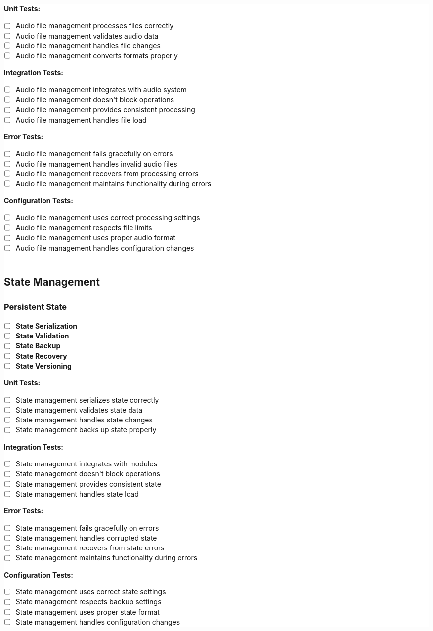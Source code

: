 **Unit Tests:**
- [ ] Audio file management processes files correctly
- [ ] Audio file management validates audio data
- [ ] Audio file management handles file changes
- [ ] Audio file management converts formats properly

**Integration Tests:**
- [ ] Audio file management integrates with audio system
- [ ] Audio file management doesn't block operations
- [ ] Audio file management provides consistent processing
- [ ] Audio file management handles file load

**Error Tests:**
- [ ] Audio file management fails gracefully on errors
- [ ] Audio file management handles invalid audio files
- [ ] Audio file management recovers from processing errors
- [ ] Audio file management maintains functionality during errors

**Configuration Tests:**
- [ ] Audio file management uses correct processing settings
- [ ] Audio file management respects file limits
- [ ] Audio file management uses proper audio format
- [ ] Audio file management handles configuration changes

---

## State Management

### Persistent State
- [ ] **State Serialization**
- [ ] **State Validation**
- [ ] **State Backup**
- [ ] **State Recovery**
- [ ] **State Versioning**

**Unit Tests:**
- [ ] State management serializes state correctly
- [ ] State management validates state data
- [ ] State management handles state changes
- [ ] State management backs up state properly

**Integration Tests:**
- [ ] State management integrates with modules
- [ ] State management doesn't block operations
- [ ] State management provides consistent state
- [ ] State management handles state load

**Error Tests:**
- [ ] State management fails gracefully on errors
- [ ] State management handles corrupted state
- [ ] State management recovers from state errors
- [ ] State management maintains functionality during errors

**Configuration Tests:**
- [ ] State management uses correct state settings
- [ ] State management respects backup settings
- [ ] State management uses proper state format
- [ ] State management handles configuration changes
